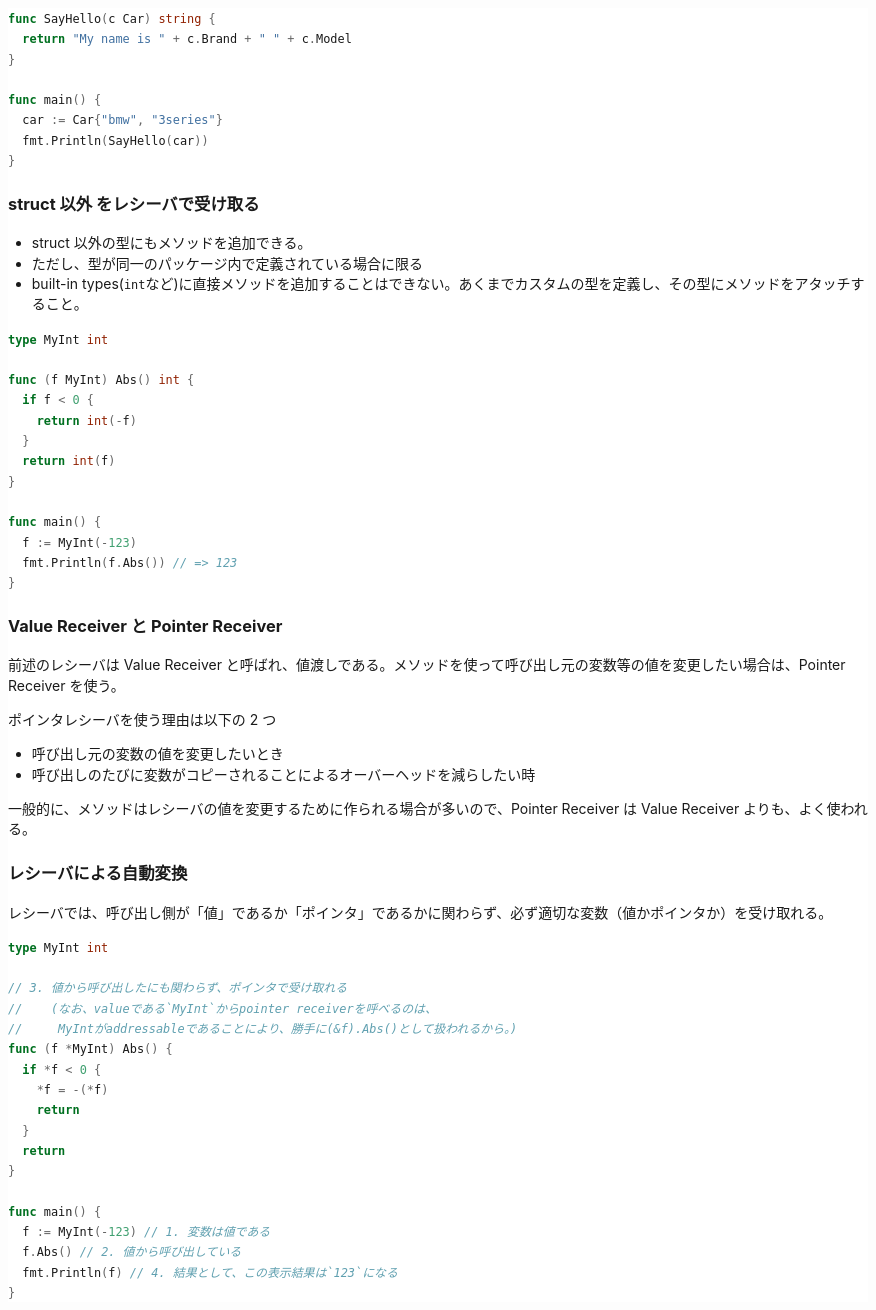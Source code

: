 ```go
func SayHello(c Car) string {
  return "My name is " + c.Brand + " " + c.Model
}

func main() {
  car := Car{"bmw", "3series"}
  fmt.Println(SayHello(car))
}
```

### struct 以外 をレシーバで受け取る

- struct 以外の型にもメソッドを追加できる。
- ただし、型が同一のパッケージ内で定義されている場合に限る
- built-in types(`int`など)に直接メソッドを追加することはできない。あくまでカスタムの型を定義し、その型にメソッドをアタッチすること。

```go
type MyInt int

func (f MyInt) Abs() int {
  if f < 0 {
    return int(-f)
  }
  return int(f)
}

func main() {
  f := MyInt(-123)
  fmt.Println(f.Abs()) // => 123
}
```

### Value Receiver と Pointer Receiver

前述のレシーバは Value Receiver と呼ばれ、値渡しである。メソッドを使って呼び出し元の変数等の値を変更したい場合は、Pointer Receiver を使う。

ポインタレシーバを使う理由は以下の 2 つ

- 呼び出し元の変数の値を変更したいとき
- 呼び出しのたびに変数がコピーされることによるオーバーヘッドを減らしたい時

一般的に、メソッドはレシーバの値を変更するために作られる場合が多いので、Pointer Receiver は Value Receiver よりも、よく使われる。

### レシーバによる自動変換

レシーバでは、呼び出し側が「値」であるか「ポインタ」であるかに関わらず、必ず適切な変数（値かポインタか）を受け取れる。

```go
type MyInt int

// 3. 値から呼び出したにも関わらず、ポインタで受け取れる
//    (なお、valueである`MyInt`からpointer receiverを呼べるのは、
//     MyIntがaddressableであることにより、勝手に(&f).Abs()として扱われるから。)
func (f *MyInt) Abs() {
  if *f < 0 {
    *f = -(*f)
    return
  }
  return
}

func main() {
  f := MyInt(-123) // 1. 変数は値である
  f.Abs() // 2. 値から呼び出している
  fmt.Println(f) // 4. 結果として、この表示結果は`123`になる
}
```